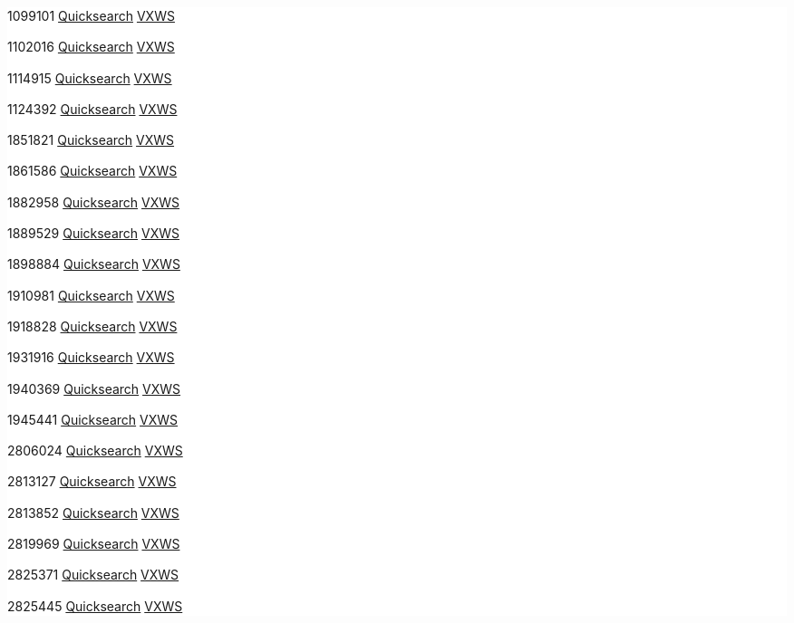 1099101 [Quicksearch](https://search.library.yale.edu/catalog/1099101) [VXWS](http://prodorbis.library.yale.edu:7014/vxws/GetHoldingsService?bibId=1099101)

1102016 [Quicksearch](https://search.library.yale.edu/catalog/1102016) [VXWS](http://prodorbis.library.yale.edu:7014/vxws/GetHoldingsService?bibId=1102016)

1114915 [Quicksearch](https://search.library.yale.edu/catalog/1114915) [VXWS](http://prodorbis.library.yale.edu:7014/vxws/GetHoldingsService?bibId=1114915)

1124392 [Quicksearch](https://search.library.yale.edu/catalog/1124392) [VXWS](http://prodorbis.library.yale.edu:7014/vxws/GetHoldingsService?bibId=1124392)

1851821 [Quicksearch](https://search.library.yale.edu/catalog/1851821) [VXWS](http://prodorbis.library.yale.edu:7014/vxws/GetHoldingsService?bibId=1851821)

1861586 [Quicksearch](https://search.library.yale.edu/catalog/1861586) [VXWS](http://prodorbis.library.yale.edu:7014/vxws/GetHoldingsService?bibId=1861586)

1882958 [Quicksearch](https://search.library.yale.edu/catalog/1882958) [VXWS](http://prodorbis.library.yale.edu:7014/vxws/GetHoldingsService?bibId=1882958)

1889529 [Quicksearch](https://search.library.yale.edu/catalog/1889529) [VXWS](http://prodorbis.library.yale.edu:7014/vxws/GetHoldingsService?bibId=1889529)

1898884 [Quicksearch](https://search.library.yale.edu/catalog/1898884) [VXWS](http://prodorbis.library.yale.edu:7014/vxws/GetHoldingsService?bibId=1898884)

1910981 [Quicksearch](https://search.library.yale.edu/catalog/1910981) [VXWS](http://prodorbis.library.yale.edu:7014/vxws/GetHoldingsService?bibId=1910981)

1918828 [Quicksearch](https://search.library.yale.edu/catalog/1918828) [VXWS](http://prodorbis.library.yale.edu:7014/vxws/GetHoldingsService?bibId=1918828)

1931916 [Quicksearch](https://search.library.yale.edu/catalog/1931916) [VXWS](http://prodorbis.library.yale.edu:7014/vxws/GetHoldingsService?bibId=1931916)

1940369 [Quicksearch](https://search.library.yale.edu/catalog/1940369) [VXWS](http://prodorbis.library.yale.edu:7014/vxws/GetHoldingsService?bibId=1940369)

1945441 [Quicksearch](https://search.library.yale.edu/catalog/1945441) [VXWS](http://prodorbis.library.yale.edu:7014/vxws/GetHoldingsService?bibId=1945441)

2806024 [Quicksearch](https://search.library.yale.edu/catalog/2806024) [VXWS](http://prodorbis.library.yale.edu:7014/vxws/GetHoldingsService?bibId=2806024)

2813127 [Quicksearch](https://search.library.yale.edu/catalog/2813127) [VXWS](http://prodorbis.library.yale.edu:7014/vxws/GetHoldingsService?bibId=2813127)

2813852 [Quicksearch](https://search.library.yale.edu/catalog/2813852) [VXWS](http://prodorbis.library.yale.edu:7014/vxws/GetHoldingsService?bibId=2813852)

2819969 [Quicksearch](https://search.library.yale.edu/catalog/2819969) [VXWS](http://prodorbis.library.yale.edu:7014/vxws/GetHoldingsService?bibId=2819969)

2825371 [Quicksearch](https://search.library.yale.edu/catalog/2825371) [VXWS](http://prodorbis.library.yale.edu:7014/vxws/GetHoldingsService?bibId=2825371)

2825445 [Quicksearch](https://search.library.yale.edu/catalog/2825445) [VXWS](http://prodorbis.library.yale.edu:7014/vxws/GetHoldingsService?bibId=2825445)
